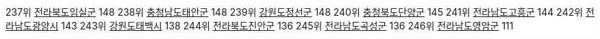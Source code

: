   <tr>
    <td>237위</td>
    <td><a href="/apt/전라북도임실군{dong}">전라북도임실군</a></td>
    <td>148</td>
  </tr>

  <tr>
    <td>238위</td>
    <td><a href="/apt/충청남도태안군{dong}">충청남도태안군</a></td>
    <td>148</td>
  </tr>

  <tr>
    <td>239위</td>
    <td><a href="/apt/강원도정선군{dong}">강원도정선군</a></td>
    <td>148</td>
  </tr>

  <tr>
    <td>240위</td>
    <td><a href="/apt/충청북도단양군{dong}">충청북도단양군</a></td>
    <td>145</td>
  </tr>

  <tr>
    <td>241위</td>
    <td><a href="/apt/전라남도고흥군{dong}">전라남도고흥군</a></td>
    <td>144</td>
  </tr>

  <tr>
    <td>242위</td>
    <td><a href="/apt/전라남도광양시{dong}">전라남도광양시</a></td>
    <td>143</td>
  </tr>

  <tr>
    <td>243위</td>
    <td><a href="/apt/강원도태백시{dong}">강원도태백시</a></td>
    <td>138</td>
  </tr>

  <tr>
    <td>244위</td>
    <td><a href="/apt/전라북도진안군{dong}">전라북도진안군</a></td>
    <td>136</td>
  </tr>

  <tr>
    <td>245위</td>
    <td><a href="/apt/전라남도곡성군{dong}">전라남도곡성군</a></td>
    <td>136</td>
  </tr>

  <tr>
    <td>246위</td>
    <td><a href="/apt/전라남도영암군{dong}">전라남도영암군</a></td>
    <td>111</td>
  </tr>
